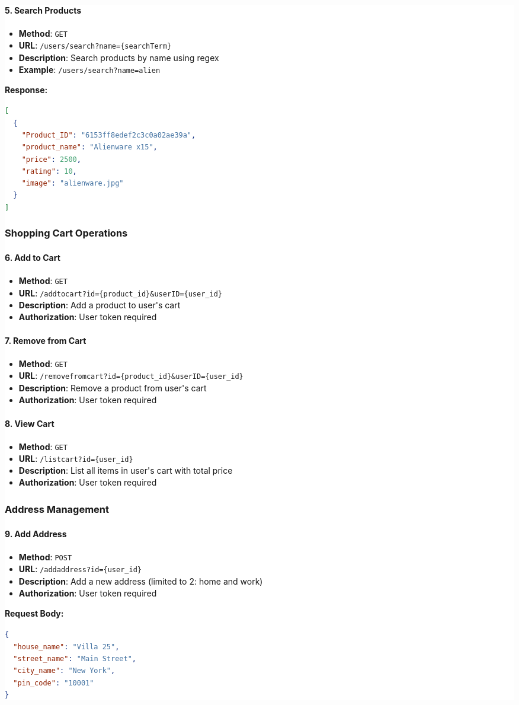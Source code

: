 ```json
```

#### 5. Search Products
- **Method**: `GET`
- **URL**: `/users/search?name={searchTerm}`
- **Description**: Search products by name using regex
- **Example**: `/users/search?name=alien`

**Response:**
```json
[
  {
    "Product_ID": "6153ff8edef2c3c0a02ae39a",
    "product_name": "Alienware x15",
    "price": 2500,
    "rating": 10,
    "image": "alienware.jpg"
  }
]
```

### Shopping Cart Operations

#### 6. Add to Cart
- **Method**: `GET`
- **URL**: `/addtocart?id={product_id}&userID={user_id}`
- **Description**: Add a product to user's cart
- **Authorization**: User token required

#### 7. Remove from Cart
- **Method**: `GET`
- **URL**: `/removefromcart?id={product_id}&userID={user_id}`
- **Description**: Remove a product from user's cart
- **Authorization**: User token required

#### 8. View Cart
- **Method**: `GET`
- **URL**: `/listcart?id={user_id}`
- **Description**: List all items in user's cart with total price
- **Authorization**: User token required

### Address Management

#### 9. Add Address
- **Method**: `POST`
- **URL**: `/addaddress?id={user_id}`
- **Description**: Add a new address (limited to 2: home and work)
- **Authorization**: User token required

**Request Body:**
```json
{
  "house_name": "Villa 25",
  "street_name": "Main Street",
  "city_name": "New York",
  "pin_code": "10001"
}
```
